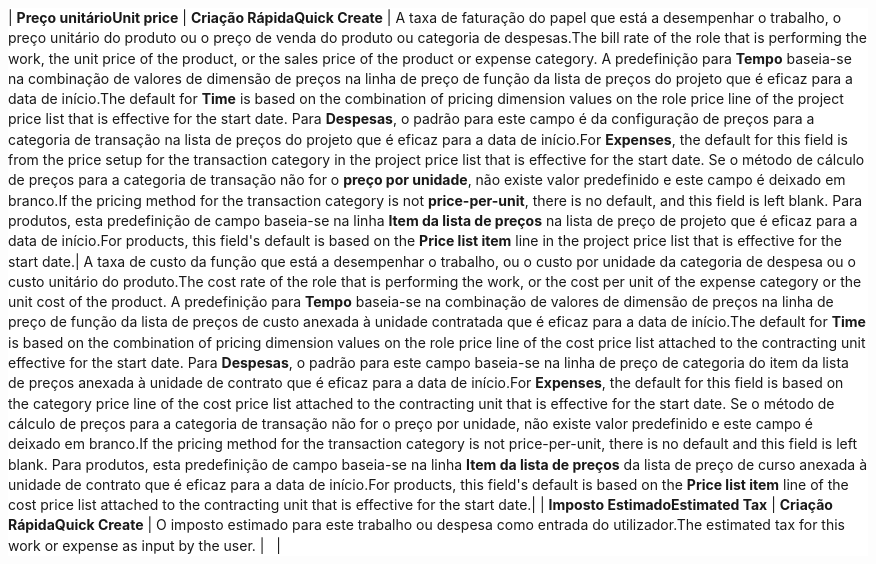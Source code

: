 | <span data-ttu-id="da5e2-183">**Preço unitário**</span><span class="sxs-lookup"><span data-stu-id="da5e2-183">**Unit price**</span></span> | <span data-ttu-id="da5e2-184">**Criação Rápida**</span><span class="sxs-lookup"><span data-stu-id="da5e2-184">**Quick Create**</span></span> | <span data-ttu-id="da5e2-185">A taxa de faturação do papel que está a desempenhar o trabalho, o preço unitário do produto ou o preço de venda do produto ou categoria de despesas.</span><span class="sxs-lookup"><span data-stu-id="da5e2-185">The bill rate of the role that is performing the work, the unit price of the product, or the sales price of the product or expense category.</span></span> <span data-ttu-id="da5e2-186">A predefinição para **Tempo** baseia-se na combinação de valores de dimensão de preços na linha de preço de função da lista de preços do projeto que é eficaz para a data de início.</span><span class="sxs-lookup"><span data-stu-id="da5e2-186">The default for **Time** is based on the combination of pricing dimension values on the role price line of the project price list that is effective for the start date.</span></span> <span data-ttu-id="da5e2-187">Para **Despesas**, o padrão para este campo é da configuração de preços para a categoria de transação na lista de preços do projeto que é eficaz para a data de início.</span><span class="sxs-lookup"><span data-stu-id="da5e2-187">For **Expenses**, the default for this field is from the price setup for the transaction category in the project price list that is effective for the start date.</span></span> <span data-ttu-id="da5e2-188">Se o método de cálculo de preços para a categoria de transação não for o **preço por unidade**, não existe valor predefinido e este campo é deixado em branco.</span><span class="sxs-lookup"><span data-stu-id="da5e2-188">If the pricing method for the transaction category is not **price-per-unit**, there is no default, and this field is left blank.</span></span> <span data-ttu-id="da5e2-189">Para produtos, esta predefinição de campo baseia-se na linha **Item da lista de preços** na lista de preço de projeto que é eficaz para a data de início.</span><span class="sxs-lookup"><span data-stu-id="da5e2-189">For products, this field's default is based on the **Price list item**  line in the project price list that is effective for the start date.</span></span>| <span data-ttu-id="da5e2-190">A taxa de custo da função que está a desempenhar o trabalho, ou o custo por unidade da categoria de despesa ou o custo unitário do produto.</span><span class="sxs-lookup"><span data-stu-id="da5e2-190">The cost rate of the role that is performing the work, or the cost per unit of the expense category or the unit cost of the product.</span></span> <span data-ttu-id="da5e2-191">A predefinição para **Tempo** baseia-se na combinação de valores de dimensão de preços na linha de preço de função da lista de preços de custo anexada à unidade contratada que é eficaz para a data de início.</span><span class="sxs-lookup"><span data-stu-id="da5e2-191">The default for **Time** is based on the combination of pricing dimension values on the role price line of the cost price list attached to the contracting unit effective for the start date.</span></span> <span data-ttu-id="da5e2-192">Para **Despesas**, o padrão para este campo baseia-se na linha de preço de categoria do item da lista de preços anexada à unidade de contrato que é eficaz para a data de início.</span><span class="sxs-lookup"><span data-stu-id="da5e2-192">For **Expenses**, the default for this field is based on the category price line of the cost price list attached to the contracting unit that is effective for the start date.</span></span> <span data-ttu-id="da5e2-193">Se o método de cálculo de preços para a categoria de transação não for o preço por unidade, não existe valor predefinido e este campo é deixado em branco.</span><span class="sxs-lookup"><span data-stu-id="da5e2-193">If the pricing method for the transaction category is not price-per-unit, there is no default and this field is left blank.</span></span> <span data-ttu-id="da5e2-194">Para produtos, esta predefinição de campo baseia-se na linha **Item da lista de preços** da lista de preço de curso anexada à unidade de contrato que é eficaz para a data de início.</span><span class="sxs-lookup"><span data-stu-id="da5e2-194">For products, this field's default is based on the **Price list item** line of the cost price list attached to the contracting unit that is effective for the start date.</span></span>|
| <span data-ttu-id="da5e2-195">**Imposto Estimado**</span><span class="sxs-lookup"><span data-stu-id="da5e2-195">**Estimated Tax**</span></span> | <span data-ttu-id="da5e2-196">**Criação Rápida**</span><span class="sxs-lookup"><span data-stu-id="da5e2-196">**Quick Create**</span></span> | <span data-ttu-id="da5e2-197">O imposto estimado para este trabalho ou despesa como entrada do utilizador.</span><span class="sxs-lookup"><span data-stu-id="da5e2-197">The estimated tax for this work or expense as input by the user.</span></span> | &nbsp; |